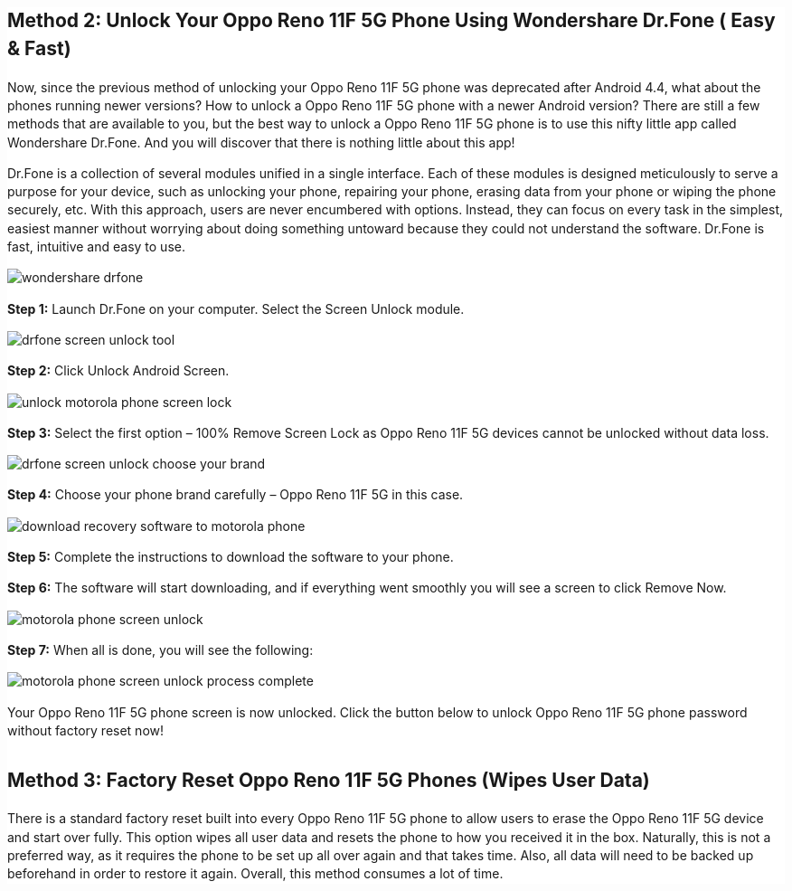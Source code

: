 ## Method 2: Unlock Your Oppo Reno 11F 5G  Phone Using Wondershare Dr.Fone ( Easy & Fast)

Now, since the previous method of unlocking your Oppo Reno 11F 5G  phone was deprecated after Android 4.4, what about the phones running newer versions? How to unlock a Oppo Reno 11F 5G  phone with a newer Android version? There are still a few methods that are available to you, but the best way to unlock a Oppo Reno 11F 5G  phone is to use this nifty little app called Wondershare Dr.Fone. And you will discover that there is nothing little about this app!

Dr.Fone is a collection of several modules unified in a single interface. Each of these modules is designed meticulously to serve a purpose for your device, such as unlocking your phone, repairing your phone, erasing data from your phone or wiping the phone securely, etc. With this approach, users are never encumbered with options. Instead, they can focus on every task in the simplest, easiest manner without worrying about doing something untoward because they could not understand the software. Dr.Fone is fast, intuitive and easy to use.

![wondershare drfone](https://images.wondershare.com/drfone/guide/drfone-home.png)

**Step 1:** Launch Dr.Fone on your computer. Select the Screen Unlock module.

![drfone screen unlock tool](https://images.wondershare.com/drfone/guide/android-screen-unlock-2.png)

**Step 2:** Click Unlock Android Screen.

![unlock motorola phone screen lock](https://images.wondershare.com/drfone/guide/screen-unlock-any-android-device-1.png)

**Step 3:** Select the first option – 100% Remove Screen Lock as Oppo Reno 11F 5G  devices cannot be unlocked without data loss.

![drfone screen unlock choose your brand](https://images.wondershare.com/drfone/guide/screen-unlock-any-android-device-2.png)

**Step 4:** Choose your phone brand carefully – Oppo Reno 11F 5G  in this case.

![download recovery software to motorola phone](https://images.wondershare.com/drfone/guide/android-screen-unlock-without-data-loss-4.png)

**Step 5:** Complete the instructions to download the software to your phone.

**Step 6:** The software will start downloading, and if everything went smoothly you will see a screen to click Remove Now.

![motorola phone screen unlock](https://images.wondershare.com/drfone/guide/android-unlock-07.png)

**Step 7:** When all is done, you will see the following:

![motorola phone screen unlock process complete](https://images.wondershare.com/drfone/guide/screen-unlock-any-android-device-6.png)

Your Oppo Reno 11F 5G  phone screen is now unlocked. Click the button below to unlock Oppo Reno 11F 5G  phone password without factory reset now!


## Method 3: Factory Reset Oppo Reno 11F 5G  Phones (Wipes User Data)

There is a standard factory reset built into every Oppo Reno 11F 5G  phone to allow users to erase the Oppo Reno 11F 5G device and start over fully. This option wipes all user data and resets the phone to how you received it in the box. Naturally, this is not a preferred way, as it requires the phone to be set up all over again and that takes time. Also, all data will need to be backed up beforehand in order to restore it again. Overall, this method consumes a lot of time.
